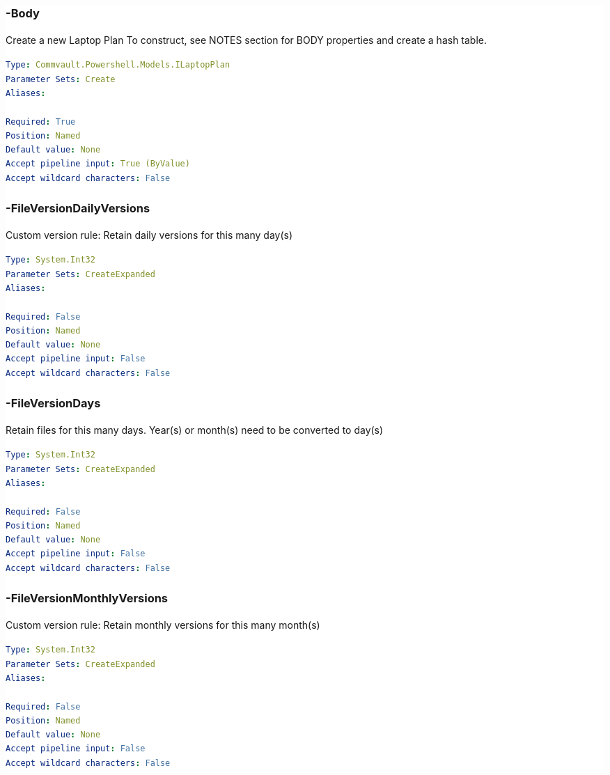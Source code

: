 ### -Body
Create a new Laptop Plan
To construct, see NOTES section for BODY properties and create a hash table.

```yaml
Type: Commvault.Powershell.Models.ILaptopPlan
Parameter Sets: Create
Aliases:

Required: True
Position: Named
Default value: None
Accept pipeline input: True (ByValue)
Accept wildcard characters: False
```

### -FileVersionDailyVersions
Custom version rule: Retain daily versions for this many day(s)

```yaml
Type: System.Int32
Parameter Sets: CreateExpanded
Aliases:

Required: False
Position: Named
Default value: None
Accept pipeline input: False
Accept wildcard characters: False
```

### -FileVersionDays
Retain files for this many days.
Year(s) or month(s) need to be converted to day(s)

```yaml
Type: System.Int32
Parameter Sets: CreateExpanded
Aliases:

Required: False
Position: Named
Default value: None
Accept pipeline input: False
Accept wildcard characters: False
```

### -FileVersionMonthlyVersions
Custom version rule: Retain monthly versions for this many month(s)

```yaml
Type: System.Int32
Parameter Sets: CreateExpanded
Aliases:

Required: False
Position: Named
Default value: None
Accept pipeline input: False
Accept wildcard characters: False
```
